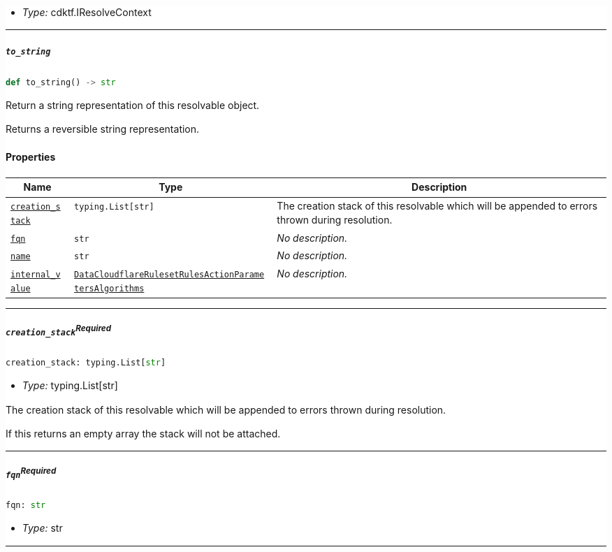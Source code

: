 - *Type:* cdktf.IResolveContext

---

##### `to_string` <a name="to_string" id="@cdktf/provider-cloudflare.dataCloudflareRuleset.DataCloudflareRulesetRulesActionParametersAlgorithmsOutputReference.toString"></a>

```python
def to_string() -> str
```

Return a string representation of this resolvable object.

Returns a reversible string representation.


#### Properties <a name="Properties" id="Properties"></a>

| **Name** | **Type** | **Description** |
| --- | --- | --- |
| <code><a href="#@cdktf/provider-cloudflare.dataCloudflareRuleset.DataCloudflareRulesetRulesActionParametersAlgorithmsOutputReference.property.creationStack">creation_stack</a></code> | <code>typing.List[str]</code> | The creation stack of this resolvable which will be appended to errors thrown during resolution. |
| <code><a href="#@cdktf/provider-cloudflare.dataCloudflareRuleset.DataCloudflareRulesetRulesActionParametersAlgorithmsOutputReference.property.fqn">fqn</a></code> | <code>str</code> | *No description.* |
| <code><a href="#@cdktf/provider-cloudflare.dataCloudflareRuleset.DataCloudflareRulesetRulesActionParametersAlgorithmsOutputReference.property.name">name</a></code> | <code>str</code> | *No description.* |
| <code><a href="#@cdktf/provider-cloudflare.dataCloudflareRuleset.DataCloudflareRulesetRulesActionParametersAlgorithmsOutputReference.property.internalValue">internal_value</a></code> | <code><a href="#@cdktf/provider-cloudflare.dataCloudflareRuleset.DataCloudflareRulesetRulesActionParametersAlgorithms">DataCloudflareRulesetRulesActionParametersAlgorithms</a></code> | *No description.* |

---

##### `creation_stack`<sup>Required</sup> <a name="creation_stack" id="@cdktf/provider-cloudflare.dataCloudflareRuleset.DataCloudflareRulesetRulesActionParametersAlgorithmsOutputReference.property.creationStack"></a>

```python
creation_stack: typing.List[str]
```

- *Type:* typing.List[str]

The creation stack of this resolvable which will be appended to errors thrown during resolution.

If this returns an empty array the stack will not be attached.

---

##### `fqn`<sup>Required</sup> <a name="fqn" id="@cdktf/provider-cloudflare.dataCloudflareRuleset.DataCloudflareRulesetRulesActionParametersAlgorithmsOutputReference.property.fqn"></a>

```python
fqn: str
```

- *Type:* str

---